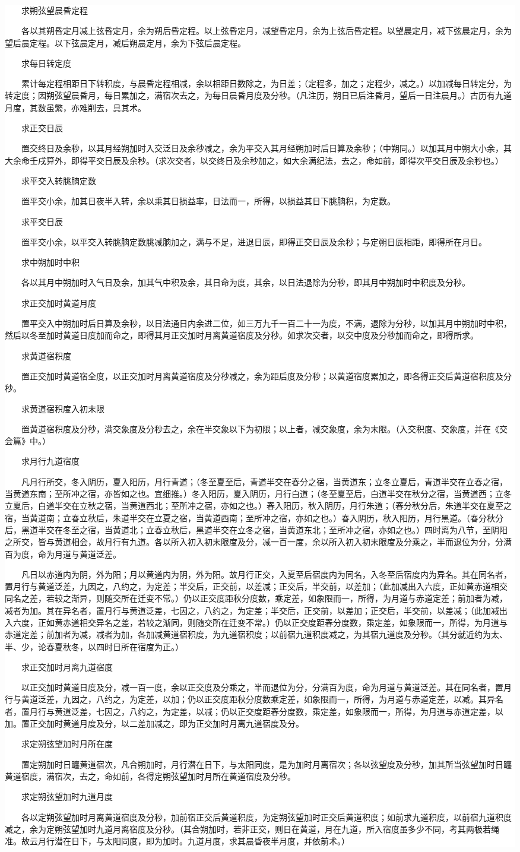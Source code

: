 　　求朔弦望晨昏定程

　　各以其朔昏定月减上弦昏定月，余为朔后昏定程。以上弦昏定月，减望昏定月，余为上弦后昏定程。以望晨定月，减下弦晨定月，余为望后晨定程。以下弦晨定月，减后朔晨定月，余为下弦后晨定程。

　　求每日转定度

　　累计每定程相距日下转积度，与晨昏定程相减，余以相距日数除之，为日差；（定程多，加之；定程少，减之。）以加减每日转定分，为转定度；因朔弦望晨昏月，每日累加之，满宿次去之，为每日晨昏月度及分秒。（凡注历，朔日已后注昏月，望后一日注晨月。）古历有九道月度，其数虽繁，亦难削去，具其术。

　　求正交日辰

　　置交终日及余秒，以其月经朔加时入交泛日及余秒减之，余为平交入其月经朔加时后日算及余秒；（中朔同。）以加其月中朔大小余，其大余命壬戌算外，即得平交日辰及余秒。（求次交者，以交终日及余秒加之，如大余满纪法，去之，命如前，即得次平交日辰及余秒也。）

　　求平交入转朓朒定数

　　置平交小余，加其日夜半入转，余以乘其日损益率，日法而一，所得，以损益其日下朓朒积，为定数。

　　求平交日辰

　　置平交小余，以平交入转朓朒定数朓减朒加之，满与不足，进退日辰，即得正交日辰及余秒；与定朔日辰相距，即得所在月日。

　　求中朔加时中积

　　各以其月中朔加时入气日及余，加其气中积及余，其日命为度，其余，以日法退除为分秒，即其月中朔加时中积度及分秒。

　　求正交加时黄道月度

　　置平交入中朔加时后日算及余秒，以日法通日内余进二位，如三万九千一百二十一为度，不满，退除为分秒，以加其月中朔加时中积，然后以冬至加时黄道日度加而命之，即得其月正交加时月离黄道宿度及分秒。如求次交者，以交中度及分秒加而命之，即得所求。

　　求黄道宿积度

　　置正交加时黄道宿全度，以正交加时月离黄道宿度及分秒减之，余为距后度及分秒；以黄道宿度累加之，即各得正交后黄道宿积度及分秒。

　　求黄道宿积度入初末限

　　置黄道宿积度及分秒，满交象度及分秒去之，余在半交象以下为初限；以上者，减交象度，余为末限。（入交积度、交象度，并在《交会篇》中。）

　　求月行九道宿度

　　凡月行所交，冬入阴历，夏入阳历，月行青道；（冬至夏至后，青道半交在春分之宿，当黄道东；立冬立夏后，青道半交在立春之宿，当黄道东南；至所冲之宿，亦皆如之也。宜细推。）冬入阳历，夏入阴历，月行白道；（冬至夏至后，白道半交在秋分之宿，当黄道西；立冬立夏后，白道半交在立秋之宿，当黄道西北；至所冲之宿，亦如之也。）春入阳历，秋入阴历，月行朱道；（春分秋分后，朱道半交在夏至之宿，当黄道南；立春立秋后，朱道半交在立夏之宿，当黄道西南；至所冲之宿，亦如之也。）春入阴历，秋入阳历，月行黑道。（春分秋分后，黑道半交在冬至之宿，当黄道北；立春立秋后，黑道半交在立冬之宿，当黄道东北；至所冲之宿，亦如之也。）四时离为八节，至阴阳之所交，皆与黄道相会，故月行有九道。各以所入初入初末限度及分，减一百一度，余以所入初入初末限度及分乘之，半而退位为分，分满百为度，命为月道与黄道泛差。

　　凡日以赤道内为阴，外为阳；月以黄道内为阴，外为阳。故月行正交，入夏至后宿度内为同名，入冬至后宿度内为异名。其在同名者，置月行与黄道泛差，九因之，八约之，为定差；半交后，正交前，以差减；正交后，半交前，以差加；（此加减出入六度，正如黄赤道相交同名之差，若较之渐异，则随交所在迁变不常。）仍以正交度距秋分度数，乘定差，如象限而一，所得，为月道与赤道定差；前加者为减，减者为加。其在异名者，置月行与黄道泛差，七因之，八约之，为定差；半交后，正交前，以差加；正交后，半交前，以差减；（此加减出入六度，正如黄赤道相交异名之差，若较之渐同，则随交所在迁变不常。）仍以正交度距春分度数，乘定差，如象限而一，所得，为月道与赤道定差；前加者为减，减者为加，各加减黄道宿积度，为九道宿积度；以前宿九道积度减之，为其宿九道度及分秒。（其分就近约为太、半、少，论春夏秋冬，以四时日所在宿度为正。）

　　求正交加时月离九道宿度

　　以正交加时黄道日度及分，减一百一度，余以正交度及分乘之，半而退位为分，分满百为度，命为月道与黄道泛差。其在同名者，置月行与黄道泛差，九因之，八约之，为定差，以加；仍以正交度距秋分度数乘定差，如象限而一，所得，为月道与赤道定差，以减。其异名者，置月行与黄道泛差，七因之，八约之，为定差，以减；仍以正交度距春分度数，乘定差，如象限而一，所得，为月道与赤道定差，以加。置正交加时黄道月度及分，以二差加减之，即为正交加时月离九道宿度及分。

　　求定朔弦望加时月所在度

　　置定朔加时日躔黄道宿次，凡合朔加时，月行潜在日下，与太阳同度，是为加时月离宿次；各以弦望度及分秒，加其所当弦望加时日躔黄道宿度，满宿次，去之，命如前，各得定朔弦望加时月所在黄道宿度及分秒。

　　求定朔弦望加时九道月度

　　各以定朔弦望加时月离黄道宿度及分秒，加前宿正交后黄道积度，为定朔弦望加时正交后黄道积度；如前求九道积度，以前宿九道积度减之，余为定朔弦望加时九道月离宿度及分秒。（其合朔加时，若非正交，则日在黄道，月在九道，所入宿度虽多少不同，考其两极若绳准。故云月行潜在日下，与太阳同度，即为加时。九道月度，求其晨昏夜半月度，并依前术。）